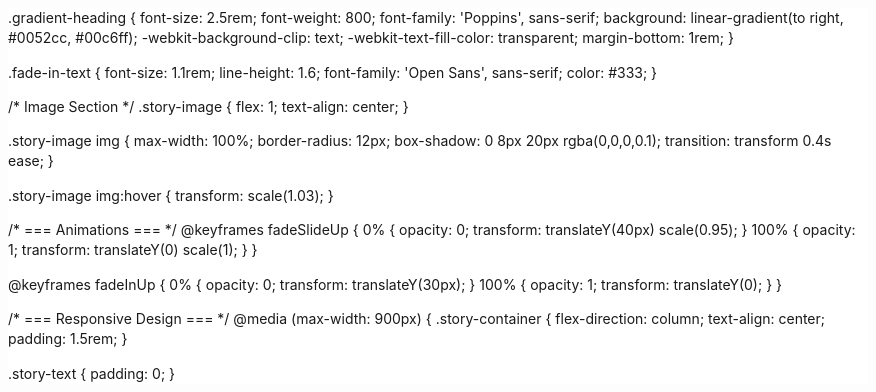 .gradient-heading {
  font-size: 2.5rem;
  font-weight: 800;
  font-family: 'Poppins', sans-serif;
  background: linear-gradient(to right, #0052cc, #00c6ff);
  -webkit-background-clip: text;
  -webkit-text-fill-color: transparent;
  margin-bottom: 1rem;
}

.fade-in-text {
  font-size: 1.1rem;
  line-height: 1.6;
  font-family: 'Open Sans', sans-serif;
  color: #333;
}

/* Image Section */
.story-image {
  flex: 1;
  text-align: center;
}

.story-image img {
  max-width: 100%;
  border-radius: 12px;
  box-shadow: 0 8px 20px rgba(0,0,0,0.1);
  transition: transform 0.4s ease;
}

.story-image img:hover {
  transform: scale(1.03);
}

/* === Animations === */
@keyframes fadeSlideUp {
  0% { opacity: 0; transform: translateY(40px) scale(0.95); }
  100% { opacity: 1; transform: translateY(0) scale(1); }
}

@keyframes fadeInUp {
  0% { opacity: 0; transform: translateY(30px); }
  100% { opacity: 1; transform: translateY(0); }
}

/* === Responsive Design === */
@media (max-width: 900px) {
  .story-container {
    flex-direction: column;
    text-align: center;
    padding: 1.5rem;
  }

  .story-text {
    padding: 0;
  }
